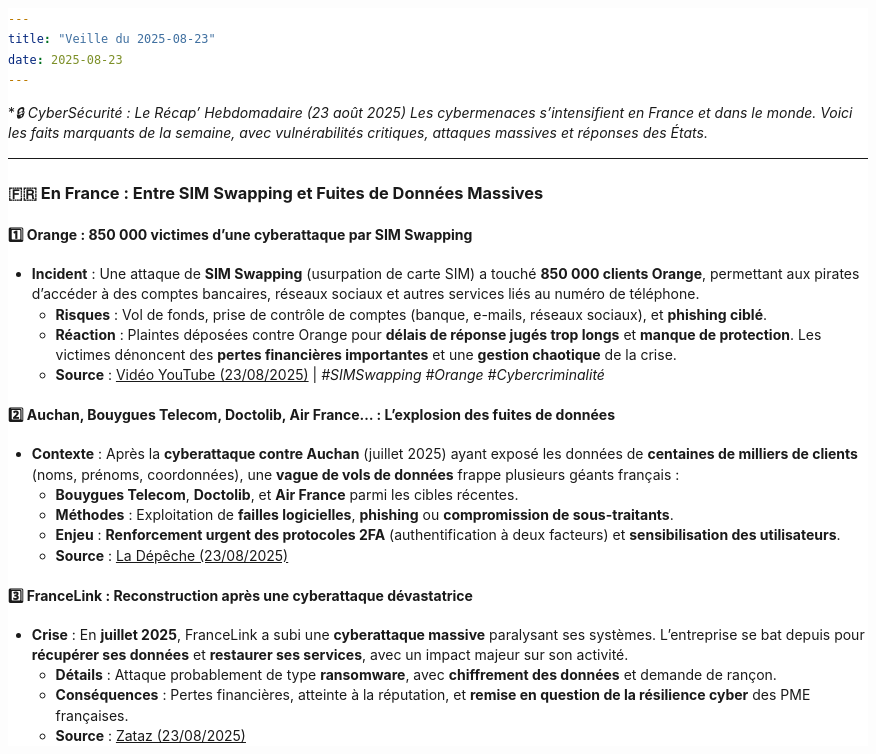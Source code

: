 ```yaml
---
title: "Veille du 2025-08-23"
date: 2025-08-23
---
```


**🔒 *CyberSécurité : Le Récap’ Hebdomadaire (23 août 2025)**
*Les cybermenaces s’intensifient en France et dans le monde. Voici les faits marquants de la semaine, avec vulnérabilités critiques, attaques massives et réponses des États.*

---

### **🇫🇷 En France : Entre SIM Swapping et Fuites de Données Massives**

#### **1️⃣ Orange : 850 000 victimes d’une cyberattaque par SIM Swapping**
- **Incident** : Une attaque de **SIM Swapping** (usurpation de carte SIM) a touché **850 000 clients Orange**, permettant aux pirates d’accéder à des comptes bancaires, réseaux sociaux et autres services liés au numéro de téléphone.
  - **Risques** : Vol de fonds, prise de contrôle de comptes (banque, e-mails, réseaux sociaux), et **phishing ciblé**.
  - **Réaction** : Plaintes déposées contre Orange pour **délais de réponse jugés trop longs** et **manque de protection**. Les victimes dénoncent des **pertes financières importantes** et une **gestion chaotique** de la crise.
  - **Source** : [Vidéo YouTube (23/08/2025)](https://www.youtube.com/watch?v=rLbclJ21TJU) | *#SIMSwapping #Orange #Cybercriminalité*

#### **2️⃣ Auchan, Bouygues Telecom, Doctolib, Air France… : L’explosion des fuites de données**
- **Contexte** : Après la **cyberattaque contre Auchan** (juillet 2025) ayant exposé les données de **centaines de milliers de clients** (noms, prénoms, coordonnées), une **vague de vols de données** frappe plusieurs géants français :
  - **Bouygues Telecom**, **Doctolib**, et **Air France** parmi les cibles récentes.
  - **Méthodes** : Exploitation de **failles logicielles**, **phishing** ou **compromission de sous-traitants**.
  - **Enjeu** : **Renforcement urgent des protocoles 2FA** (authentification à deux facteurs) et **sensibilisation des utilisateurs**.
  - **Source** : [La Dépêche (23/08/2025)](https://www.ladepeche.fr/2025/08/23/cyberattaque-contre-auchan-bouygues-telecom-orange-doctolib-air-france-comment-lutter-contre-lexplosion-des-vols-de-donnees-12887257.php)

#### **3️⃣ FranceLink : Reconstruction après une cyberattaque dévastatrice**
- **Crise** : En **juillet 2025**, FranceLink a subi une **cyberattaque massive** paralysant ses systèmes. L’entreprise se bat depuis pour **récupérer ses données** et **restaurer ses services**, avec un impact majeur sur son activité.
  - **Détails** : Attaque probablement de type **ransomware**, avec **chiffrement des données** et demande de rançon.
  - **Conséquences** : Pertes financières, atteinte à la réputation, et **remise en question de la résilience cyber** des PME françaises.
  - **Source** : [Zataz (23/08/2025)](https://www.zataz.com/le-recap-cybersecurite-semaine-du-23-aout-2025/)
